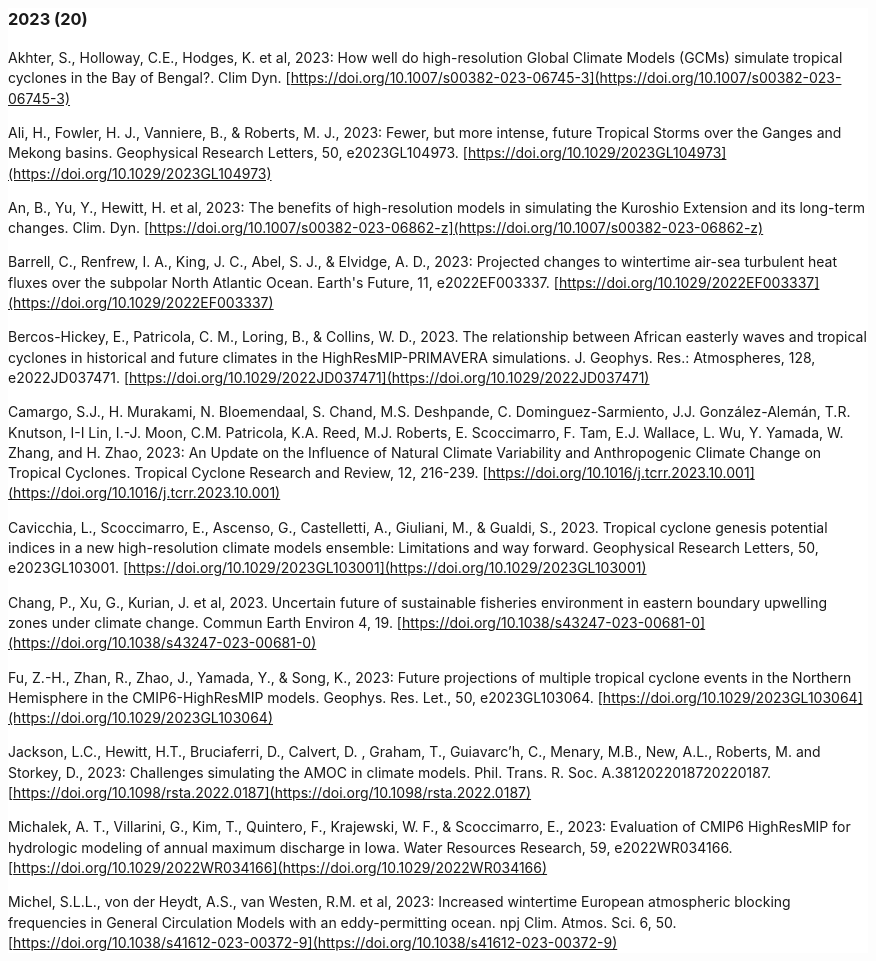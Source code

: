 ### 2023 (20)
Akhter, S., Holloway, C.E., Hodges, K. et al, 2023: How well do high-resolution Global Climate Models (GCMs) simulate tropical cyclones in the Bay of Bengal?. Clim Dyn. [https://doi.org/10.1007/s00382-023-06745-3](https://doi.org/10.1007/s00382-023-06745-3)

Ali, H., Fowler, H. J., Vanniere, B., & Roberts, M. J., 2023: Fewer, but more intense, future Tropical Storms over the Ganges and Mekong basins. Geophysical Research Letters, 50, e2023GL104973. [https://doi.org/10.1029/2023GL104973](https://doi.org/10.1029/2023GL104973)

An, B., Yu, Y., Hewitt, H. et al, 2023: The benefits of high-resolution models in simulating the Kuroshio Extension and its long-term changes. Clim. Dyn. [https://doi.org/10.1007/s00382-023-06862-z](https://doi.org/10.1007/s00382-023-06862-z)

Barrell, C., Renfrew, I. A., King, J. C., Abel, S. J., & Elvidge, A. D., 2023: Projected changes to wintertime air-sea turbulent heat fluxes over the subpolar North Atlantic Ocean. Earth's Future, 11, e2022EF003337. [https://doi.org/10.1029/2022EF003337](https://doi.org/10.1029/2022EF003337)

Bercos-Hickey, E., Patricola, C. M., Loring, B., & Collins, W. D., 2023. The relationship between African easterly waves and tropical cyclones in historical and future climates in the HighResMIP-PRIMAVERA simulations. J. Geophys. Res.: Atmospheres, 128, e2022JD037471. [https://doi.org/10.1029/2022JD037471](https://doi.org/10.1029/2022JD037471)

Camargo, S.J., H. Murakami, N. Bloemendaal, S. Chand, M.S. Deshpande, C. Dominguez-Sarmiento, J.J. González-Alemán, T.R. Knutson, I-I Lin, I.-J. Moon, C.M. Patricola, K.A. Reed, M.J. Roberts, E. Scoccimarro, F. Tam, E.J. Wallace, L. Wu, Y. Yamada, W. Zhang, and H. Zhao, 2023: An Update on the Influence of Natural Climate Variability and Anthropogenic Climate Change on Tropical Cyclones. Tropical Cyclone Research and Review, 12, 216-239. [https://doi.org/10.1016/j.tcrr.2023.10.001](https://doi.org/10.1016/j.tcrr.2023.10.001)

Cavicchia, L., Scoccimarro, E., Ascenso, G., Castelletti, A., Giuliani, M., & Gualdi, S., 2023. Tropical cyclone genesis potential indices in a new high-resolution climate models ensemble: Limitations and way forward. Geophysical Research Letters, 50, e2023GL103001. [https://doi.org/10.1029/2023GL103001](https://doi.org/10.1029/2023GL103001)

Chang, P., Xu, G., Kurian, J. et al, 2023. Uncertain future of sustainable fisheries environment in eastern boundary upwelling zones under climate change. Commun Earth Environ 4, 19. [https://doi.org/10.1038/s43247-023-00681-0](https://doi.org/10.1038/s43247-023-00681-0)

Fu, Z.-H., Zhan, R., Zhao, J., Yamada, Y., & Song, K., 2023: Future projections of multiple tropical cyclone events in the Northern Hemisphere in the CMIP6-HighResMIP models. Geophys. Res. Let., 50, e2023GL103064. [https://doi.org/10.1029/2023GL103064](https://doi.org/10.1029/2023GL103064)

Jackson, L.C., Hewitt, H.T., Bruciaferri, D., Calvert, D. , Graham, T., Guiavarc’h, C., Menary, M.B., New, A.L., Roberts, M. and Storkey, D., 2023: Challenges simulating the AMOC in climate models. Phil. Trans. R. Soc. A.3812022018720220187. [https://doi.org/10.1098/rsta.2022.0187](https://doi.org/10.1098/rsta.2022.0187)

Michalek, A. T., Villarini, G., Kim, T., Quintero, F., Krajewski, W. F., & Scoccimarro, E., 2023: Evaluation of CMIP6 HighResMIP for hydrologic modeling of annual maximum discharge in Iowa. Water Resources Research, 59, e2022WR034166. [https://doi.org/10.1029/2022WR034166](https://doi.org/10.1029/2022WR034166)

Michel, S.L.L., von der Heydt, A.S., van Westen, R.M. et al, 2023: Increased wintertime European atmospheric blocking frequencies in General Circulation Models with an eddy-permitting ocean. npj Clim. Atmos. Sci. 6, 50. [https://doi.org/10.1038/s41612-023-00372-9](https://doi.org/10.1038/s41612-023-00372-9)
